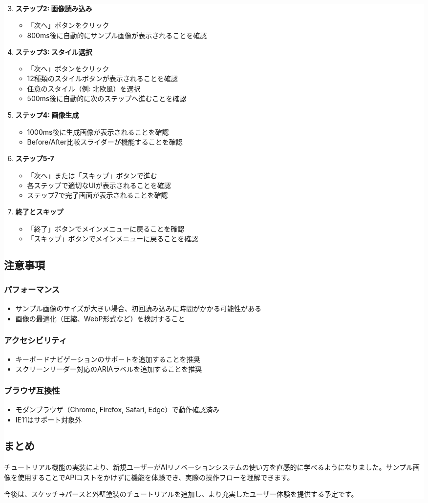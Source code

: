 3. **ステップ2: 画像読み込み**
   - 「次へ」ボタンをクリック
   - 800ms後に自動的にサンプル画像が表示されることを確認

4. **ステップ3: スタイル選択**
   - 「次へ」ボタンをクリック
   - 12種類のスタイルボタンが表示されることを確認
   - 任意のスタイル（例: 北欧風）を選択
   - 500ms後に自動的に次のステップへ進むことを確認

5. **ステップ4: 画像生成**
   - 1000ms後に生成画像が表示されることを確認
   - Before/After比較スライダーが機能することを確認

6. **ステップ5-7**
   - 「次へ」または「スキップ」ボタンで進む
   - 各ステップで適切なUIが表示されることを確認
   - ステップ7で完了画面が表示されることを確認

7. **終了とスキップ**
   - 「終了」ボタンでメインメニューに戻ることを確認
   - 「スキップ」ボタンでメインメニューに戻ることを確認

## 注意事項

### パフォーマンス
- サンプル画像のサイズが大きい場合、初回読み込みに時間がかかる可能性がある
- 画像の最適化（圧縮、WebP形式など）を検討すること

### アクセシビリティ
- キーボードナビゲーションのサポートを追加することを推奨
- スクリーンリーダー対応のARIAラベルを追加することを推奨

### ブラウザ互換性
- モダンブラウザ（Chrome, Firefox, Safari, Edge）で動作確認済み
- IE11はサポート対象外

## まとめ

チュートリアル機能の実装により、新規ユーザーがAIリノベーションシステムの使い方を直感的に学べるようになりました。サンプル画像を使用することでAPIコストをかけずに機能を体験でき、実際の操作フローを理解できます。

今後は、スケッチ→パースと外壁塗装のチュートリアルを追加し、より充実したユーザー体験を提供する予定です。
